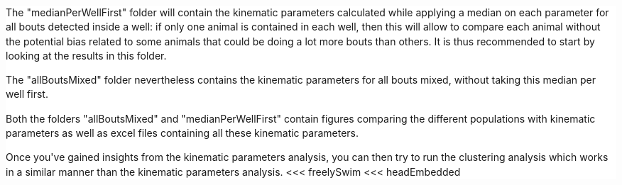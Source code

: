 The "medianPerWellFirst" folder will contain the kinematic parameters calculated while applying a median on each parameter for all bouts detected inside a well: if only one animal is contained in each well, then this will allow to compare each animal without the potential bias related to some animals that could be doing a lot more bouts than others. It is thus recommended to start by looking at the results in this folder.

The "allBoutsMixed" folder nevertheless contains the kinematic parameters for all bouts mixed, without taking this median per well first.

Both the folders "allBoutsMixed" and "medianPerWellFirst" contain figures comparing the different populations with kinematic parameters as well as excel files containing all these kinematic parameters.

Once you've gained insights from the kinematic parameters analysis, you can then try to run the clustering analysis which works in a similar manner than the kinematic parameters analysis. <<< freelySwim <<< headEmbedded
